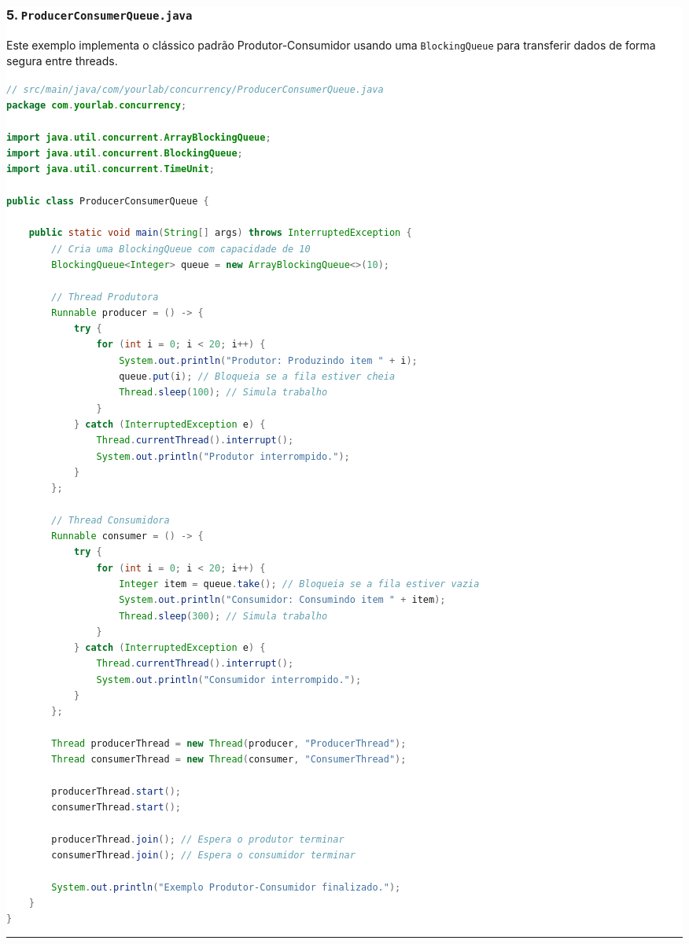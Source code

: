 
### 5\. `ProducerConsumerQueue.java`

Este exemplo implementa o clássico padrão Produtor-Consumidor usando uma `BlockingQueue` para transferir dados de forma segura entre threads.

```java
// src/main/java/com/yourlab/concurrency/ProducerConsumerQueue.java
package com.yourlab.concurrency;

import java.util.concurrent.ArrayBlockingQueue;
import java.util.concurrent.BlockingQueue;
import java.util.concurrent.TimeUnit;

public class ProducerConsumerQueue {

    public static void main(String[] args) throws InterruptedException {
        // Cria uma BlockingQueue com capacidade de 10
        BlockingQueue<Integer> queue = new ArrayBlockingQueue<>(10);

        // Thread Produtora
        Runnable producer = () -> {
            try {
                for (int i = 0; i < 20; i++) {
                    System.out.println("Produtor: Produzindo item " + i);
                    queue.put(i); // Bloqueia se a fila estiver cheia
                    Thread.sleep(100); // Simula trabalho
                }
            } catch (InterruptedException e) {
                Thread.currentThread().interrupt();
                System.out.println("Produtor interrompido.");
            }
        };

        // Thread Consumidora
        Runnable consumer = () -> {
            try {
                for (int i = 0; i < 20; i++) {
                    Integer item = queue.take(); // Bloqueia se a fila estiver vazia
                    System.out.println("Consumidor: Consumindo item " + item);
                    Thread.sleep(300); // Simula trabalho
                }
            } catch (InterruptedException e) {
                Thread.currentThread().interrupt();
                System.out.println("Consumidor interrompido.");
            }
        };

        Thread producerThread = new Thread(producer, "ProducerThread");
        Thread consumerThread = new Thread(consumer, "ConsumerThread");

        producerThread.start();
        consumerThread.start();

        producerThread.join(); // Espera o produtor terminar
        consumerThread.join(); // Espera o consumidor terminar

        System.out.println("Exemplo Produtor-Consumidor finalizado.");
    }
}
```

---